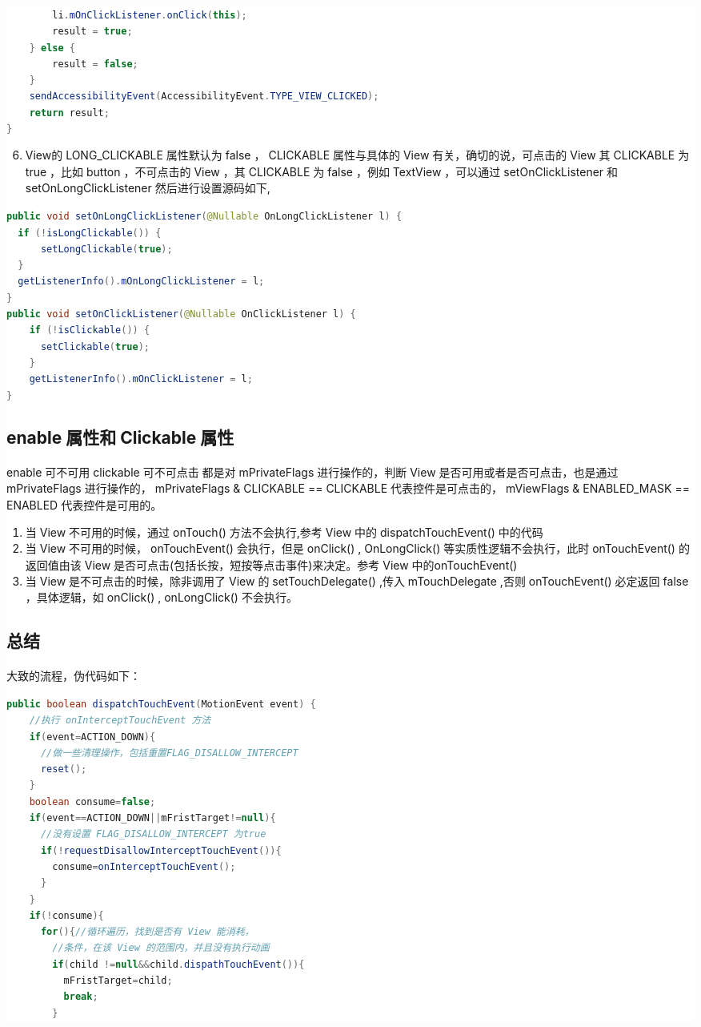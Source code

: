 ```java
        li.mOnClickListener.onClick(this);
        result = true;
    } else {
        result = false;
    }
    sendAccessibilityEvent(AccessibilityEvent.TYPE_VIEW_CLICKED);
    return result;
}
```      
6. View的 LONG_CLICKABLE 属性默认为 false ， CLICKABLE 属性与具体的 View 有关，确切的说，可点击的 View 其 CLICKABLE 为 true ，比如 button ，不可点击的 View ，其 CLICKABLE 为 false ，例如 TextView ，可以通过 setOnClickListener 和 setOnLongClickListener 然后进行设置源码如下,   
```java
public void setOnLongClickListener(@Nullable OnLongClickListener l) {
  if (!isLongClickable()) {
      setLongClickable(true);
  }
  getListenerInfo().mOnLongClickListener = l;
}
public void setOnClickListener(@Nullable OnClickListener l) {
    if (!isClickable()) {
      setClickable(true);
    }
    getListenerInfo().mOnClickListener = l;
}
```

## enable 属性和 Clickable 属性
enable 可不可用
clickable 可不可点击
都是对 mPrivateFlags 进行操作的，判断 View 是否可用或者是否可点击，也是通过 mPrivateFlags 进行操作的，
mPrivateFlags & CLICKABLE == CLICKABLE  代表控件是可点击的，
mViewFlags & ENABLED_MASK == ENABLED   代表控件是可用的。

1. 当 View 不可用的时候，通过 onTouch() 方法不会执行,参考 View 中的 dispatchTouchEvent() 中的代码
2. 当 View 不可用的时候， onTouchEvent() 会执行，但是 onClick() , OnLongClick() 等实质性逻辑不会执行，此时 onTouchEvent() 的返回值由该 View 是否可点击(包括长按，短按等点击事件)来决定。参考 View 中的onTouchEvent()
3. 当 View 是不可点击的时候，除非调用了 View 的 setTouchDelegate() ,传入 mTouchDelegate ,否则 onTouchEvent() 必定返回 false ，具体逻辑，如 onClick() , onLongClick() 不会执行。

## 总结
大致的流程，伪代码如下：
```java
public boolean dispatchTouchEvent(MotionEvent event) {
    //执行 onInterceptTouchEvent 方法
    if(event=ACTION_DOWN){
      //做一些清理操作，包括重置FLAG_DISALLOW_INTERCEPT
      reset();
    }
    boolean consume=false;
    if(event==ACTION_DOWN||mFristTarget!=null){
      //没有设置 FLAG_DISALLOW_INTERCEPT 为true
      if(!requestDisallowInterceptTouchEvent()){
        consume=onInterceptTouchEvent();
      }
    }
    if(!consume){
      for(){//循环遍历，找到是否有 View 能消耗，
        //条件，在该 View 的范围内，并且没有执行动画
        if(child !=null&&child.dispathTouchEvent()){
          mFristTarget=child;
          break;
        }
```